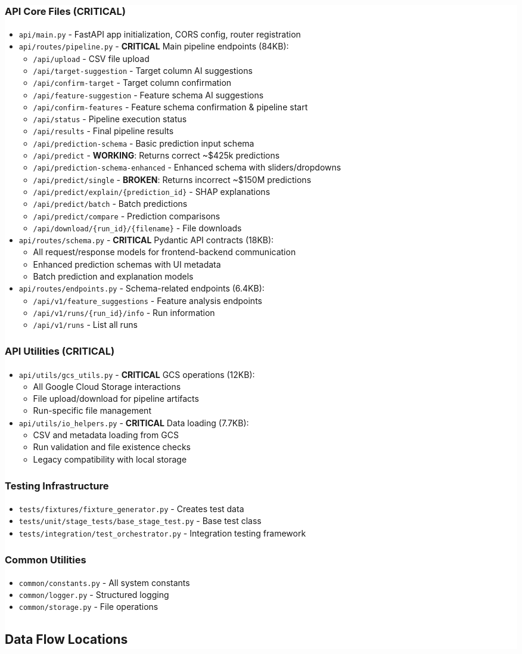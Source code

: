 ### API Core Files (CRITICAL)
- `api/main.py` - FastAPI app initialization, CORS config, router registration
- `api/routes/pipeline.py` - **CRITICAL** Main pipeline endpoints (84KB):
  - `/api/upload` - CSV file upload
  - `/api/target-suggestion` - Target column AI suggestions  
  - `/api/confirm-target` - Target column confirmation
  - `/api/feature-suggestion` - Feature schema AI suggestions
  - `/api/confirm-features` - Feature schema confirmation & pipeline start
  - `/api/status` - Pipeline execution status
  - `/api/results` - Final pipeline results
  - `/api/prediction-schema` - Basic prediction input schema
  - `/api/predict` - **WORKING**: Returns correct ~$425k predictions
  - `/api/prediction-schema-enhanced` - Enhanced schema with sliders/dropdowns
  - `/api/predict/single` - **BROKEN**: Returns incorrect ~$150M predictions
  - `/api/predict/explain/{prediction_id}` - SHAP explanations
  - `/api/predict/batch` - Batch predictions
  - `/api/predict/compare` - Prediction comparisons
  - `/api/download/{run_id}/{filename}` - File downloads
- `api/routes/schema.py` - **CRITICAL** Pydantic API contracts (18KB):
  - All request/response models for frontend-backend communication
  - Enhanced prediction schemas with UI metadata
  - Batch prediction and explanation models
- `api/routes/endpoints.py` - Schema-related endpoints (6.4KB):
  - `/api/v1/feature_suggestions` - Feature analysis endpoints
  - `/api/v1/runs/{run_id}/info` - Run information
  - `/api/v1/runs` - List all runs

### API Utilities (CRITICAL)
- `api/utils/gcs_utils.py` - **CRITICAL** GCS operations (12KB):
  - All Google Cloud Storage interactions
  - File upload/download for pipeline artifacts
  - Run-specific file management
- `api/utils/io_helpers.py` - **CRITICAL** Data loading (7.7KB):
  - CSV and metadata loading from GCS
  - Run validation and file existence checks
  - Legacy compatibility with local storage

### Testing Infrastructure
- `tests/fixtures/fixture_generator.py` - Creates test data
- `tests/unit/stage_tests/base_stage_test.py` - Base test class
- `tests/integration/test_orchestrator.py` - Integration testing framework

### Common Utilities
- `common/constants.py` - All system constants
- `common/logger.py` - Structured logging
- `common/storage.py` - File operations

## Data Flow Locations
